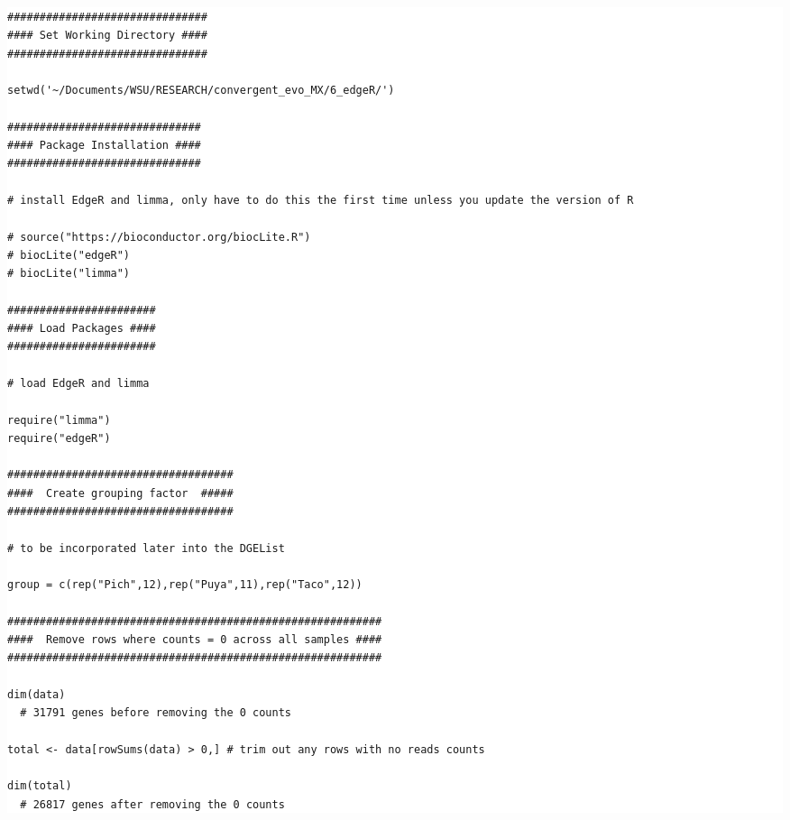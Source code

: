     ###############################
    #### Set Working Directory ####
    ###############################
    
    setwd('~/Documents/WSU/RESEARCH/convergent_evo_MX/6_edgeR/')
    
    ##############################
    #### Package Installation ####
    ##############################
    
    # install EdgeR and limma, only have to do this the first time unless you update the version of R
    
    # source("https://bioconductor.org/biocLite.R")
    # biocLite("edgeR")
    # biocLite("limma")
    
    #######################
    #### Load Packages ####
    #######################
    
    # load EdgeR and limma
    
    require("limma")
    require("edgeR")
    
    ###################################
    ####  Create grouping factor  #####
    ###################################
    
    # to be incorporated later into the DGEList
    
    group = c(rep("Pich",12),rep("Puya",11),rep("Taco",12))
    
    ##########################################################
    ####  Remove rows where counts = 0 across all samples ####
    ##########################################################
    
    dim(data)
      # 31791 genes before removing the 0 counts
    
    total <- data[rowSums(data) > 0,] # trim out any rows with no reads counts
    
    dim(total)
      # 26817 genes after removing the 0 counts
    